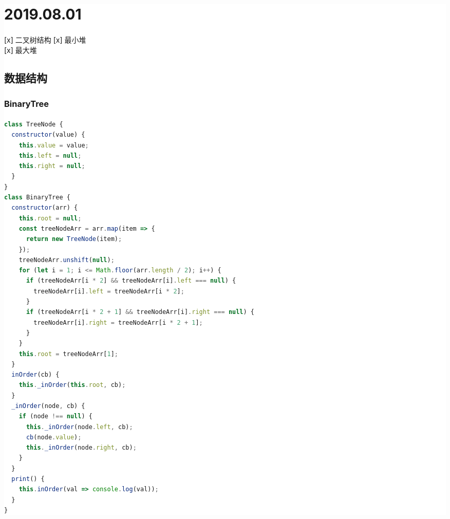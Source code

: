 # 2019.08.01

[x] 二叉树结构
[x] 最小堆  
[x] 最大堆

## 数据结构

### BinaryTree

```javascript
class TreeNode {
  constructor(value) {
    this.value = value;
    this.left = null;
    this.right = null;
  }
}
class BinaryTree {
  constructor(arr) {
    this.root = null;
    const treeNodeArr = arr.map(item => {
      return new TreeNode(item);
    });
    treeNodeArr.unshift(null);
    for (let i = 1; i <= Math.floor(arr.length / 2); i++) {
      if (treeNodeArr[i * 2] && treeNodeArr[i].left === null) {
        treeNodeArr[i].left = treeNodeArr[i * 2];
      }
      if (treeNodeArr[i * 2 + 1] && treeNodeArr[i].right === null) {
        treeNodeArr[i].right = treeNodeArr[i * 2 + 1];
      }
    }
    this.root = treeNodeArr[1];
  }
  inOrder(cb) {
    this._inOrder(this.root, cb);
  }
  _inOrder(node, cb) {
    if (node !== null) {
      this._inOrder(node.left, cb);
      cb(node.value);
      this._inOrder(node.right, cb);
    }
  }
  print() {
    this.inOrder(val => console.log(val));
  }
}
```
